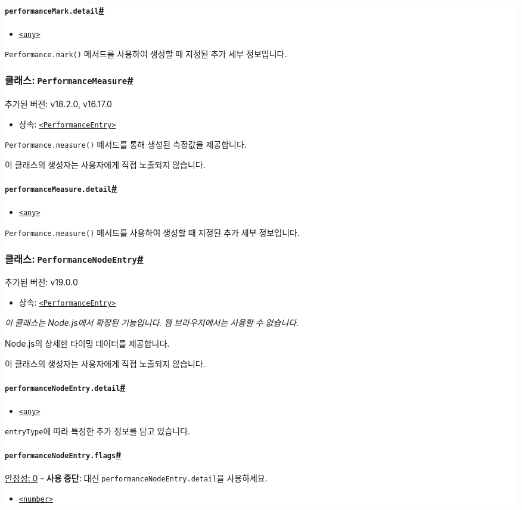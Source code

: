 
#### `performanceMark.detail`[#](https://nodejs.org/docs/latest/api/perf_hooks.html#performancemarkdetail)

-   [`<any>`](https://developer.mozilla.org/en-US/docs/Web/JavaScript/Data_structures#Data_types)

`Performance.mark()` 메서드를 사용하여 생성할 때 지정된 추가 세부 정보입니다.


### 클래스: `PerformanceMeasure`[#](https://nodejs.org/docs/latest/api/perf_hooks.html#class-performancemeasure)

추가된 버전: v18.2.0, v16.17.0

-   상속: [`<PerformanceEntry>`](https://nodejs.org/docs/latest/api/perf_hooks.html#class-performanceentry)

`Performance.measure()` 메서드를 통해 생성된 측정값을 제공합니다.

이 클래스의 생성자는 사용자에게 직접 노출되지 않습니다.


#### `performanceMeasure.detail`[#](https://nodejs.org/docs/latest/api/perf_hooks.html#performancemeasuredetail)

-   [`<any>`](https://developer.mozilla.org/en-US/docs/Web/JavaScript/Data_structures#Data_types)

`Performance.measure()` 메서드를 사용하여 생성할 때 지정된 추가 세부 정보입니다.


### 클래스: `PerformanceNodeEntry`[#](https://nodejs.org/docs/latest/api/perf_hooks.html#class-performancenodeentry)

추가된 버전: v19.0.0

-   상속: [`<PerformanceEntry>`](https://nodejs.org/docs/latest/api/perf_hooks.html#class-performanceentry)

*이 클래스는 Node.js에서 확장된 기능입니다. 웹 브라우저에서는 사용할 수 없습니다.*

Node.js의 상세한 타이밍 데이터를 제공합니다.

이 클래스의 생성자는 사용자에게 직접 노출되지 않습니다.


#### `performanceNodeEntry.detail`[#](https://nodejs.org/docs/latest/api/perf_hooks.html#performancenodeentrydetail)

-   [`<any>`](https://developer.mozilla.org/en-US/docs/Web/JavaScript/Data_structures#Data_types)

`entryType`에 따라 특정한 추가 정보를 담고 있습니다.


#### `performanceNodeEntry.flags`[#](https://nodejs.org/docs/latest/api/perf_hooks.html#performancenodeentryflags)

[안정성: 0](https://nodejs.org/docs/latest/api/documentation.html#stability-index) - **사용 중단**: 대신 `performanceNodeEntry.detail`을 사용하세요.

-   [`<number>`](https://developer.mozilla.org/en-US/docs/Web/JavaScript/Data_structures#Number_type)
